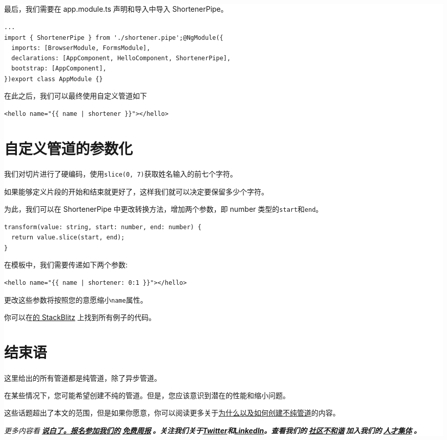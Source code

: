 最后，我们需要在 app.module.ts 声明和导入中导入 ShortenerPipe。

```
...
import { ShortenerPipe } from './shortener.pipe';@NgModule({
  imports: [BrowserModule, FormsModule],
  declarations: [AppComponent, HelloComponent, ShortenerPipe],
  bootstrap: [AppComponent],
})export class AppModule {}
```

在此之后，我们可以最终使用自定义管道如下

```
<hello name="{{ name | shortener }}"></hello>
```

# 自定义管道的参数化

我们对切片进行了硬编码，使用`slice(0, 7)`获取姓名输入的前七个字符。

如果能够定义片段的开始和结束就更好了，这样我们就可以决定要保留多少个字符。

为此，我们可以在 ShortenerPipe 中更改转换方法，增加两个参数，即 number 类型的`start`和`end`。

```
transform(value: string, start: number, end: number) {
  return value.slice(start, end);
}
```

在模板中，我们需要传递如下两个参数:

```
<hello name="{{ name | shortener: 0:1 }}"></hello>
```

更改这些参数将按照您的意愿缩小`name`属性。

你可以在[的 StackBlitz](https://stackblitz.com/edit/angular-ivy-momxfn?file=src/app/app.component.html) 上找到所有例子的代码。

# 结束语

这里给出的所有管道都是纯管道，除了异步管道。

在某些情况下，您可能希望创建不纯的管道。但是，您应该意识到潜在的性能和缩小问题。

这些话题超出了本文的范围，但是如果你愿意，你可以阅读更多关于[为什么以及如何创建不纯管道](https://betterprogramming.pub/why-and-how-to-create-an-impure-filter-pipe-in-angular-a3916de5841f)的内容。

*更多内容看* [***说白了。报名参加我们的***](https://plainenglish.io/) **[***免费周报***](http://newsletter.plainenglish.io/) *。关注我们关于*[***Twitter***](https://twitter.com/inPlainEngHQ)*和*[***LinkedIn***](https://www.linkedin.com/company/inplainenglish/)*。查看我们的* [***社区不和谐***](https://discord.gg/GtDtUAvyhW) *加入我们的* [***人才集体***](https://inplainenglish.pallet.com/talent/welcome) *。***